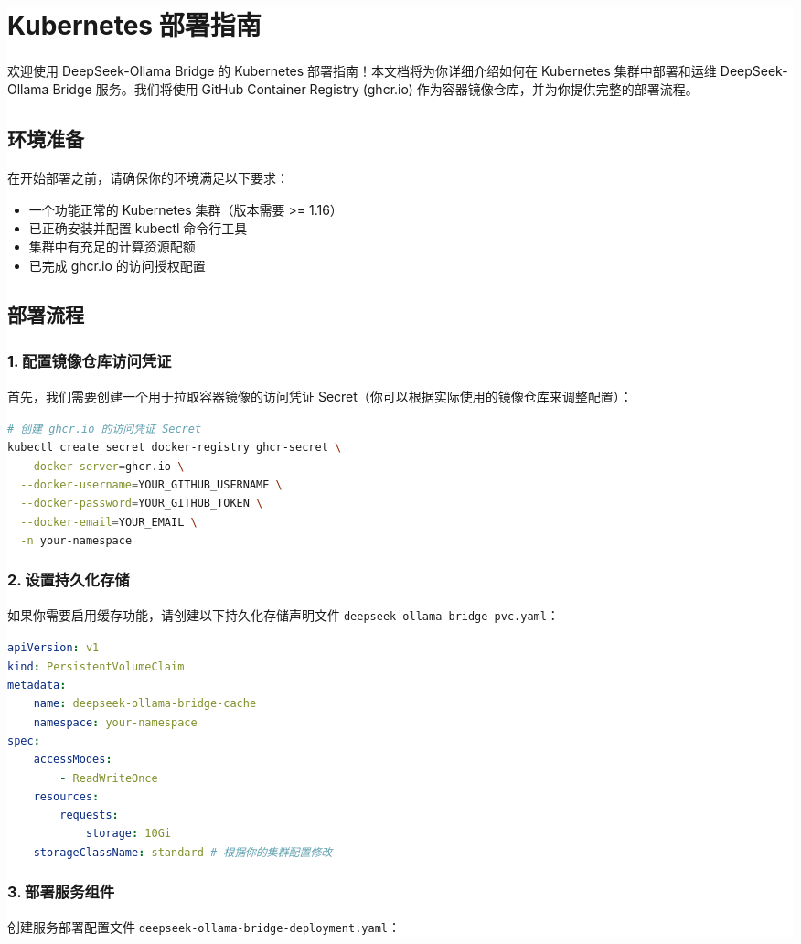 # Kubernetes 部署指南

欢迎使用 DeepSeek-Ollama Bridge 的 Kubernetes 部署指南！本文档将为你详细介绍如何在 Kubernetes 集群中部署和运维 DeepSeek-Ollama Bridge 服务。我们将使用 GitHub Container Registry (ghcr.io) 作为容器镜像仓库，并为你提供完整的部署流程。

## 环境准备

在开始部署之前，请确保你的环境满足以下要求：

-   一个功能正常的 Kubernetes 集群（版本需要 >= 1.16）
-   已正确安装并配置 kubectl 命令行工具
-   集群中有充足的计算资源配额
-   已完成 ghcr.io 的访问授权配置

## 部署流程

### 1. 配置镜像仓库访问凭证

首先，我们需要创建一个用于拉取容器镜像的访问凭证 Secret（你可以根据实际使用的镜像仓库来调整配置）：

```bash
# 创建 ghcr.io 的访问凭证 Secret
kubectl create secret docker-registry ghcr-secret \
  --docker-server=ghcr.io \
  --docker-username=YOUR_GITHUB_USERNAME \
  --docker-password=YOUR_GITHUB_TOKEN \
  --docker-email=YOUR_EMAIL \
  -n your-namespace
```

### 2. 设置持久化存储

如果你需要启用缓存功能，请创建以下持久化存储声明文件 `deepseek-ollama-bridge-pvc.yaml`：

```yaml
apiVersion: v1
kind: PersistentVolumeClaim
metadata:
    name: deepseek-ollama-bridge-cache
    namespace: your-namespace
spec:
    accessModes:
        - ReadWriteOnce
    resources:
        requests:
            storage: 10Gi
    storageClassName: standard # 根据你的集群配置修改
```

### 3. 部署服务组件

创建服务部署配置文件 `deepseek-ollama-bridge-deployment.yaml`：
